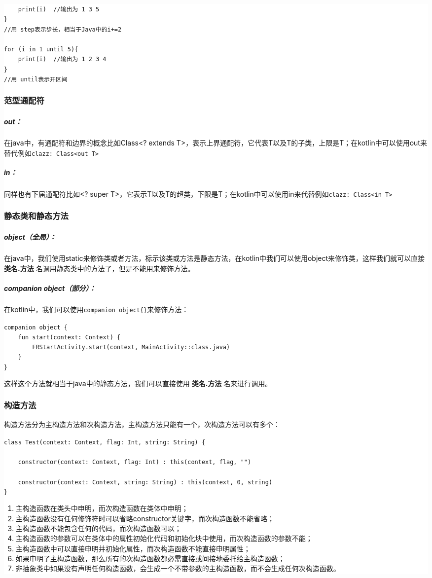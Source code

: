 ```
	print(i)  //输出为 1 3 5
}
//用 step表示步长，相当于Java中的i+=2

for (i in 1 until 5){
	print(i)  //输出为 1 2 3 4
}
//用 until表示开区间
```

### 范型通配符

##### out：
在java中，有通配符和边界的概念比如Class<? extends T>，表示上界通配符，它代表T以及T的子类，上限是T；在kotlin中可以使用out来替代例如`clazz: Class<out T>`

##### in：
同样也有下届通配符比如<? super T>，它表示T以及T的超类，下限是T；在kotlin中可以使用in来代替例如`clazz: Class<in T>`


### 静态类和静态方法

##### object（全局）：
在java中，我们使用static来修饰类或者方法，标示该类或方法是静态方法，在kotlin中我们可以使用object来修饰类，这样我们就可以直接 **类名.方法** 名调用静态类中的方法了，但是不能用来修饰方法。

##### companion object（部分）：
在kotlin中，我们可以使用`companion object{}`来修饰方法：

```
companion object {
    fun start(context: Context) {
        FRStartActivity.start(context, MainActivity::class.java)
    }
}
```
这样这个方法就相当于java中的静态方法，我们可以直接使用 **类名.方法** 名来进行调用。

### 构造方法
构造方法分为主构造方法和次构造方法，主构造方法只能有一个，次构造方法可以有多个：

```
class Test(context: Context, flag: Int, string: String) {

    constructor(context: Context, flag: Int) : this(context, flag, "")

    constructor(context: Context, string: String) : this(context, 0, string)
}
```

1. 主构造函数在类头中申明，而次构造函数在类体中申明；
2. 主构造函数没有任何修饰符时可以省略constructor关键字，而次构造函数不能省略；
3. 主构造函数不能包含任何的代码，而次构造函数可以；
4. 主构造函数的参数可以在类体中的属性初始化代码和初始化块中使用，而次构造函数的参数不能；
5. 主构造函数中可以直接申明并初始化属性，而次构造函数不能直接申明属性；
6. 如果申明了主构造函数，那么所有的次构造函数都必需直接或间接地委托给主构造函数；
7. 非抽象类中如果没有声明任何构造函数，会生成一个不带参数的主构造函数，而不会生成任何次构造函数。
